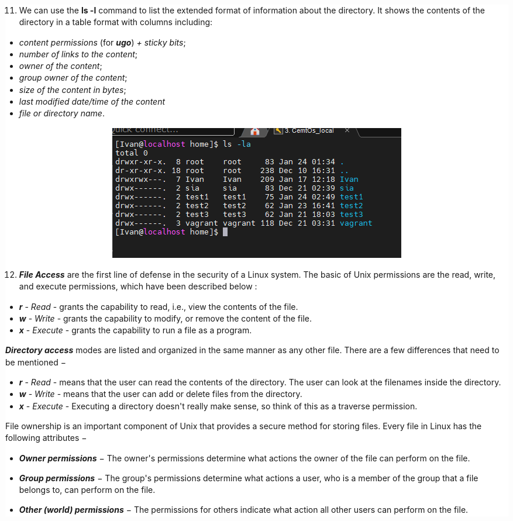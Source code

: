 
11) We can use the **ls -l** command to list the extended format of information about the directory. It shows the contents of the directory in a table format with columns including:

   - *content permissions* (for ***ugo***) *+ sticky bits*;
   - *number of links to the content*;
   - *owner of the content*;
   - *group owner of the content*;
   - *size of the content in bytes*;
   - *last modified date/time of the content*
   - *file or directory name*.

<p align="center">
<img src ="./images/5.2_Home_dir.png" alt="Home_dir">
</p>


12) ***File Access*** are the first line of defense in the security of a Linux system. The basic of Unix permissions are the read, write, and execute permissions, which have been described below :

- ***r*** - *Read* - grants the capability to read, i.e., view the contents of the file.
- ***w*** - *Write* - grants the capability to modify, or remove the content of the file.
- ***x*** - *Execute* - grants the capability to run a file as a program.

***Directory access*** modes are listed and organized in the same manner as any other file. There are a few differences that need to be mentioned −

- ***r*** - *Read* -  means that the user can read the contents of the directory. The user can look at the filenames inside the directory.
- ***w*** - *Write* - means that the user can add or delete files from the directory.
- ***x*** - *Execute* - Executing a directory doesn't really make sense, so think of this as a traverse permission.


File ownership is an important component of Unix that provides a secure method for storing files. Every file in Linux has the following attributes −

- ***Owner permissions*** − The owner's permissions determine what actions the owner of the file can perform on the file.

- ***Group permissions*** − The group's permissions determine what actions a user, who is a member of the group that a file belongs to, can perform on the file.

- ***Other (world) permissions*** − The permissions for others indicate what action all other users can perform on the file.
